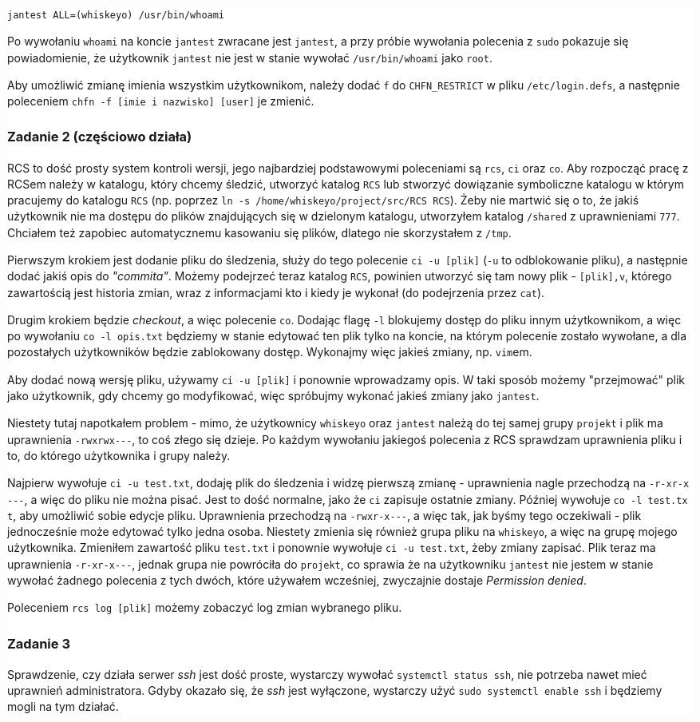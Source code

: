 ```
jantest ALL=(whiskeyo) /usr/bin/whoami
```

Po wywołaniu `whoami` na koncie `jantest` zwracane jest `jantest`, a przy próbie wywołania polecenia z `sudo` pokazuje się powiadomienie, że użytkownik `jantest` nie jest w stanie wywołać `/usr/bin/whoami` jako `root`.

Aby umożliwić zmianę imienia wszystkim użytkownikom, należy dodać `f` do `CHFN_RESTRICT` w pliku `/etc/login.defs`, a następnie poleceniem `chfn -f [imie i nazwisko] [user]` je zmienić. 

### Zadanie 2 (częściowo działa)

RCS to dość prosty system kontroli wersji, jego najbardziej podstawowymi poleceniami są `rcs`, `ci` oraz `co`. Aby rozpocząć pracę z RCSem należy w katalogu, który chcemy śledzić, utworzyć katalog `RCS` lub stworzyć dowiązanie symboliczne katalogu w którym pracujemy do katalogu `RCS` (np. poprzez `ln -s /home/whiskeyo/project/src/RCS RCS`). Żeby nie martwić się o to, że jakiś użytkownik nie ma dostępu do plików znajdujących się w dzielonym katalogu, utworzyłem katalog `/shared` z uprawnieniami `777`. Chciałem też zapobiec automatycznemu kasowaniu się plików, dlatego nie skorzystałem z `/tmp`.

Pierwszym krokiem jest dodanie pliku do śledzenia, służy do tego polecenie `ci -u [plik]` (`-u` to odblokowanie pliku), a następnie dodać jakiś opis do *"commita"*. Możemy podejrzeć teraz katalog `RCS`, powinien utworzyć się tam nowy plik - `[plik],v`, którego zawartością jest historia zmian, wraz z informacjami kto i kiedy je wykonał (do podejrzenia przez `cat`).

Drugim krokiem będzie *checkout*, a więc polecenie `co`. Dodając flagę `-l` blokujemy dostęp do pliku innym użytkownikom, a więc po wywołaniu `co -l opis.txt` będziemy w stanie edytować ten plik tylko na koncie, na którym polecenie zostało wywołane, a dla pozostałych użytkowników będzie zablokowany dostęp. Wykonajmy więc jakieś zmiany, np. `vim`em.

Aby dodać nową wersję pliku, używamy `ci -u [plik]` i ponownie wprowadzamy opis. W taki sposób możemy "przejmować" plik jako użytkownik, gdy chcemy go modyfikować, więc spróbujmy wykonać jakieś zmiany jako `jantest`. 

Niestety tutaj napotkałem problem - mimo, że użytkownicy `whiskeyo` oraz `jantest` należą do tej samej grupy `projekt` i plik ma uprawnienia `-rwxrwx---`, to coś złego się dzieje. Po każdym wywołaniu jakiegoś polecenia z RCS sprawdzam uprawnienia pliku i to, do którego użytkownika i grupy należy. 

Najpierw wywołuje `ci -u test.txt`, dodaję plik do śledzenia i widzę pierwszą zmianę - uprawnienia nagle przechodzą na `-r-xr-x---`, a więc do pliku nie można pisać. Jest to dość normalne, jako że `ci` zapisuje ostatnie zmiany. Później wywołuje `co -l test.txt`, aby umożliwić sobie edycje pliku. Uprawnienia przechodzą na `-rwxr-x---`, a więc tak, jak byśmy tego oczekiwali - plik jednocześnie może edytować tylko jedna osoba. Niestety zmienia się również grupa pliku na `whiskeyo`, a więc na grupę mojego użytkownika. Zmieniłem zawartość pliku `test.txt` i ponownie wywołuje `ci -u test.txt`, żeby zmiany zapisać. Plik teraz ma uprawnienia `-r-xr-x---`, jednak grupa nie powróciła do `projekt`, co sprawia że na użytkowniku `jantest` nie jestem w stanie wywołać żadnego polecenia z tych dwóch, które używałem wcześniej, zwyczajnie dostaje *Permission denied*.

Poleceniem `rcs log [plik]` możemy zobaczyć log zmian wybranego pliku.

### Zadanie 3

Sprawdzenie, czy działa serwer *ssh* jest dość proste, wystarczy wywołać `systemctl status ssh`, nie potrzeba nawet mieć uprawnień administratora. Gdyby okazało się, że *ssh* jest wyłączone, wystarczy użyć `sudo systemctl enable ssh` i będziemy mogli na tym działać.
